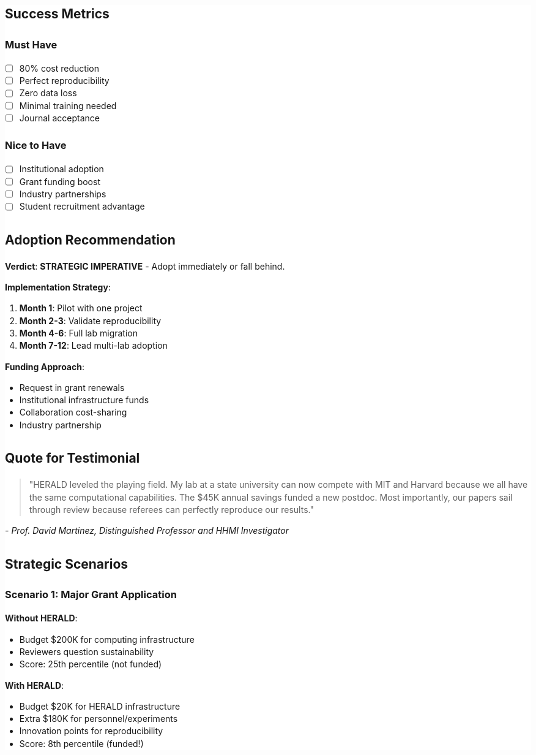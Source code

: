 ## Success Metrics

### Must Have
- [ ] 80% cost reduction
- [ ] Perfect reproducibility
- [ ] Zero data loss
- [ ] Minimal training needed
- [ ] Journal acceptance

### Nice to Have
- [ ] Institutional adoption
- [ ] Grant funding boost
- [ ] Industry partnerships
- [ ] Student recruitment advantage

## Adoption Recommendation

**Verdict**: **STRATEGIC IMPERATIVE** - Adopt immediately or fall behind.

**Implementation Strategy**:
1. **Month 1**: Pilot with one project
2. **Month 2-3**: Validate reproducibility
3. **Month 4-6**: Full lab migration
4. **Month 7-12**: Lead multi-lab adoption

**Funding Approach**:
- Request in grant renewals
- Institutional infrastructure funds
- Collaboration cost-sharing
- Industry partnership

## Quote for Testimonial

> "HERALD leveled the playing field. My lab at a state university can now compete with MIT and Harvard because we all have the same computational capabilities. The $45K annual savings funded a new postdoc. Most importantly, our papers sail through review because referees can perfectly reproduce our results."

*- Prof. David Martinez, Distinguished Professor and HHMI Investigator*

## Strategic Scenarios

### Scenario 1: Major Grant Application
**Without HERALD**:
- Budget $200K for computing infrastructure
- Reviewers question sustainability
- Score: 25th percentile (not funded)

**With HERALD**:
- Budget $20K for HERALD infrastructure
- Extra $180K for personnel/experiments
- Innovation points for reproducibility
- Score: 8th percentile (funded!)
